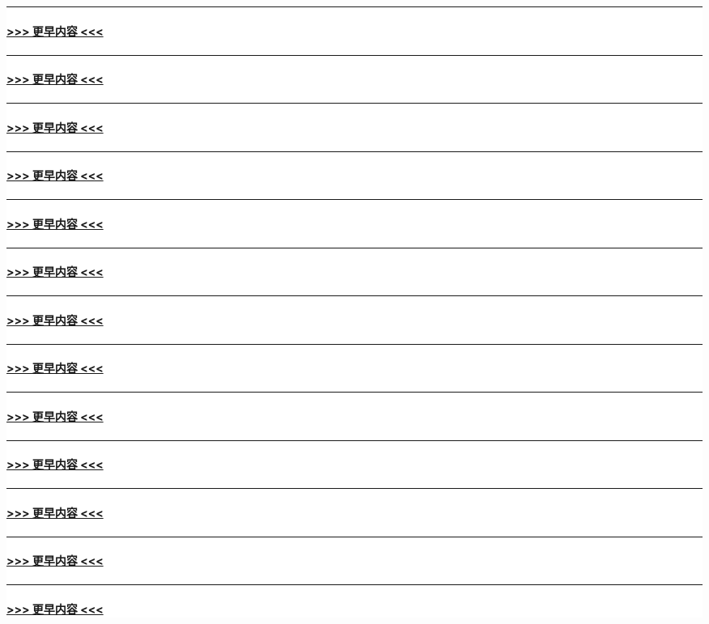 ----
#### [ >>> 更早内容 <<< ](../indexes/soh_whxg-earlier.md?t=11281755)

----
#### [ >>> 更早内容 <<< ](../indexes/soh_whxg-earlier.md?t=11281801)

----
#### [ >>> 更早内容 <<< ](../indexes/soh_whxg-earlier.md?t=11281811)

----
#### [ >>> 更早内容 <<< ](../indexes/soh_whxg-earlier.md?t=11281822)

----
#### [ >>> 更早内容 <<< ](../indexes/soh_whxg-earlier.md?t=11281833)

----
#### [ >>> 更早内容 <<< ](../indexes/soh_whxg-earlier.md?t=11281844)

----
#### [ >>> 更早内容 <<< ](../indexes/soh_whxg-earlier.md?t=11281855)

----
#### [ >>> 更早内容 <<< ](../indexes/soh_whxg-earlier.md?t=11281901)

----
#### [ >>> 更早内容 <<< ](../indexes/soh_whxg-earlier.md?t=11281911)

----
#### [ >>> 更早内容 <<< ](../indexes/soh_whxg-earlier.md?t=11281922)

----
#### [ >>> 更早内容 <<< ](../indexes/soh_whxg-earlier.md?t=11281933)

----
#### [ >>> 更早内容 <<< ](../indexes/soh_whxg-earlier.md?t=11281944)

----
#### [ >>> 更早内容 <<< ](../indexes/soh_whxg-earlier.md?t=11281955)
